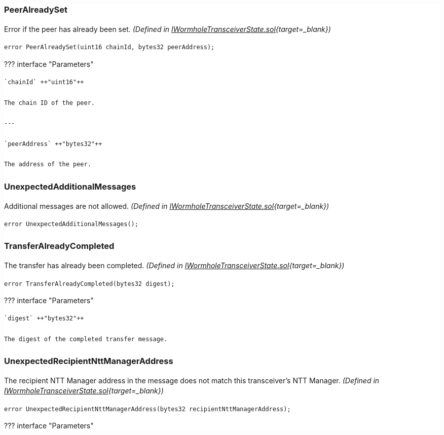 ### PeerAlreadySet

Error if the peer has already been set. *(Defined in [IWormholeTransceiverState.sol](https://github.com/wormhole-foundation/native-token-transfers/blob/main/evm/src/interfaces/IWormholeTransceiverState.sol){target=\_blank})*

```sol
error PeerAlreadySet(uint16 chainId, bytes32 peerAddress);
```

??? interface "Parameters"

    `chainId` ++"uint16"++

    The chain ID of the peer.

    ---

    `peerAddress` ++"bytes32"++

    The address of the peer.

### UnexpectedAdditionalMessages

Additional messages are not allowed. *(Defined in [IWormholeTransceiverState.sol](https://github.com/wormhole-foundation/native-token-transfers/blob/main/evm/src/interfaces/IWormholeTransceiverState.sol){target=\_blank})*

```sol
error UnexpectedAdditionalMessages();
```

### TransferAlreadyCompleted

The transfer has already been completed. *(Defined in [IWormholeTransceiverState.sol](https://github.com/wormhole-foundation/native-token-transfers/blob/main/evm/src/interfaces/IWormholeTransceiverState.sol){target=\_blank})*

```sol
error TransferAlreadyCompleted(bytes32 digest);
```

??? interface "Parameters"

    `digest` ++"bytes32"++  

    The digest of the completed transfer message.  

### UnexpectedRecipientNttManagerAddress

The recipient NTT Manager address in the message does not match this transceiver’s NTT Manager. *(Defined in [IWormholeTransceiverState.sol](https://github.com/wormhole-foundation/native-token-transfers/blob/main/evm/src/interfaces/IWormholeTransceiverState.sol){target=\_blank})*

```sol
error UnexpectedRecipientNttManagerAddress(bytes32 recipientNttManagerAddress);
```

??? interface "Parameters"
